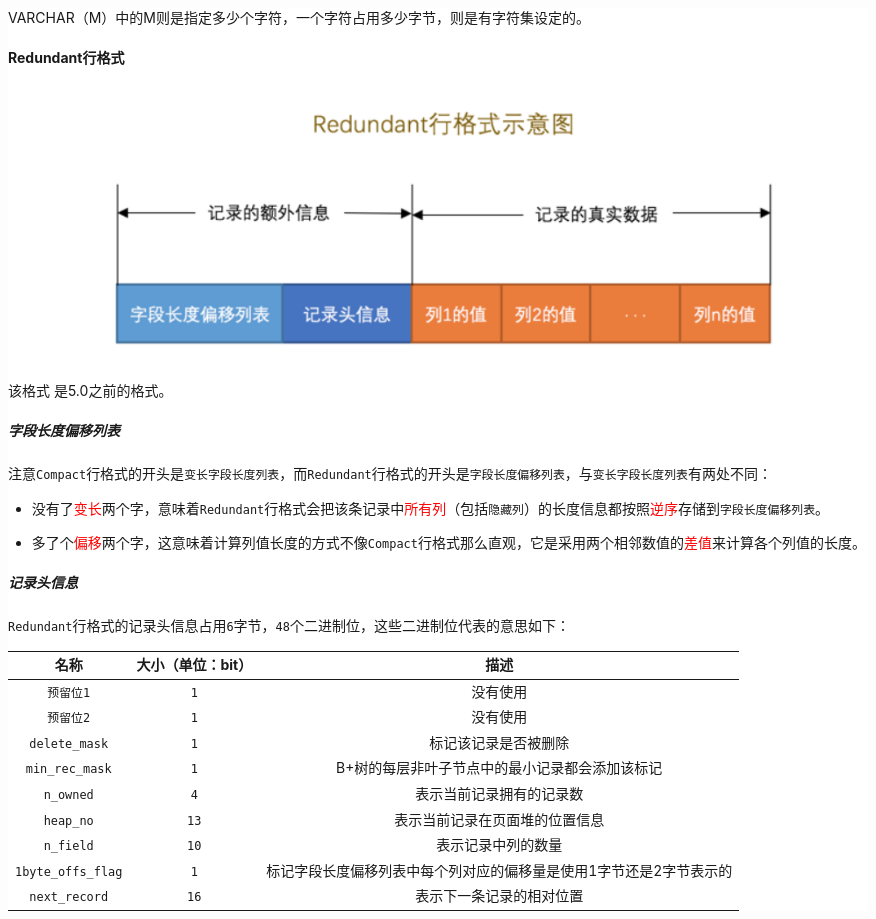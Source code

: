 VARCHAR（M）中的M则是指定多少个字符，一个字符占用多少字节，则是有字符集设定的。



#### Redundant行格式

![image-20201210231847888](img/image-20201210231847888.png)

该格式 是5.0之前的格式。

##### 字段长度偏移列表

注意`Compact`行格式的开头是`变长字段长度列表`，而`Redundant`行格式的开头是`字段长度偏移列表`，与`变长字段长度列表`有两处不同：

- 没有了<span style="color:red">变长</span>两个字，意味着`Redundant`行格式会把该条记录中<span style="color:red">所有列</span>（包括`隐藏列`）的长度信息都按照<span style="color:red">逆序</span>存储到`字段长度偏移列表`。

- 多了个<span style="color:red">偏移</span>两个字，这意味着计算列值长度的方式不像`Compact`行格式那么直观，它是采用两个相邻数值的<span style="color:red">差值</span>来计算各个列值的长度。



##### 记录头信息

`Redundant`行格式的记录头信息占用`6`字节，`48`个二进制位，这些二进制位代表的意思如下：

|       名称        | 大小（单位：bit） |                             描述                             |
| :---------------: | :---------------: | :----------------------------------------------------------: |
|     `预留位1`     |        `1`        |                           没有使用                           |
|     `预留位2`     |        `1`        |                           没有使用                           |
|   `delete_mask`   |        `1`        |                     标记该记录是否被删除                     |
|  `min_rec_mask`   |        `1`        |        B+树的每层非叶子节点中的最小记录都会添加该标记        |
|     `n_owned`     |        `4`        |                   表示当前记录拥有的记录数                   |
|     `heap_no`     |       `13`        |                表示当前记录在页面堆的位置信息                |
|     `n_field`     |       `10`        |                      表示记录中列的数量                      |
| `1byte_offs_flag` |        `1`        | 标记字段长度偏移列表中每个列对应的偏移量是使用1字节还是2字节表示的 |
|   `next_record`   |       `16`        |                   表示下一条记录的相对位置                   |
